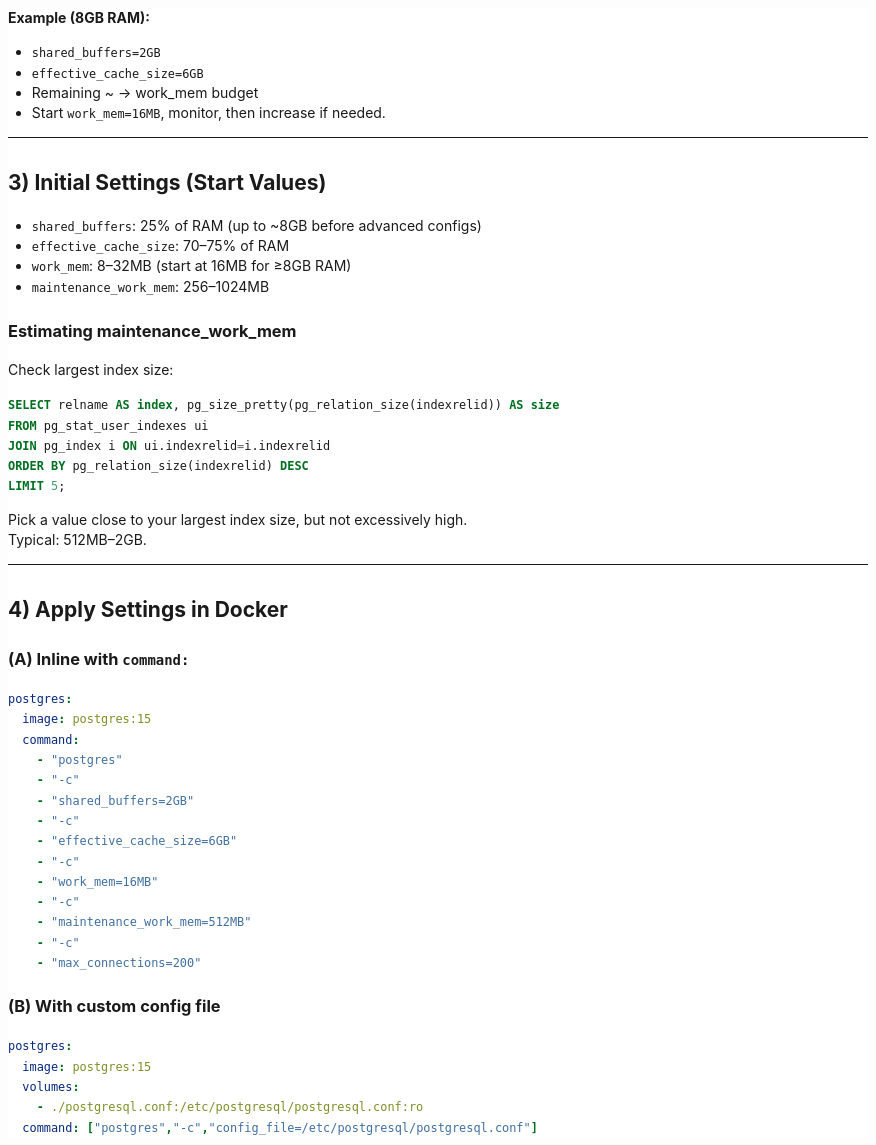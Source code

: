 **Example (8GB RAM):**
- `shared_buffers=2GB`
- `effective_cache_size=6GB`
- Remaining ~ → work_mem budget  
- Start `work_mem=16MB`, monitor, then increase if needed.

---

## 3) Initial Settings (Start Values)
- `shared_buffers`: 25% of RAM (up to ~8GB before advanced configs)
- `effective_cache_size`: 70–75% of RAM
- `work_mem`: 8–32MB (start at 16MB for ≥8GB RAM)
- `maintenance_work_mem`: 256–1024MB

### Estimating maintenance_work_mem
Check largest index size:
```sql
SELECT relname AS index, pg_size_pretty(pg_relation_size(indexrelid)) AS size
FROM pg_stat_user_indexes ui
JOIN pg_index i ON ui.indexrelid=i.indexrelid
ORDER BY pg_relation_size(indexrelid) DESC
LIMIT 5;
```

Pick a value close to your largest index size, but not excessively high.  
Typical: 512MB–2GB.

---

## 4) Apply Settings in Docker
### (A) Inline with `command:`
```yaml
postgres:
  image: postgres:15
  command:
    - "postgres"
    - "-c"
    - "shared_buffers=2GB"
    - "-c"
    - "effective_cache_size=6GB"
    - "-c"
    - "work_mem=16MB"
    - "-c"
    - "maintenance_work_mem=512MB"
    - "-c"
    - "max_connections=200"
```

### (B) With custom config file
```yaml
postgres:
  image: postgres:15
  volumes:
    - ./postgresql.conf:/etc/postgresql/postgresql.conf:ro
  command: ["postgres","-c","config_file=/etc/postgresql/postgresql.conf"]
```

